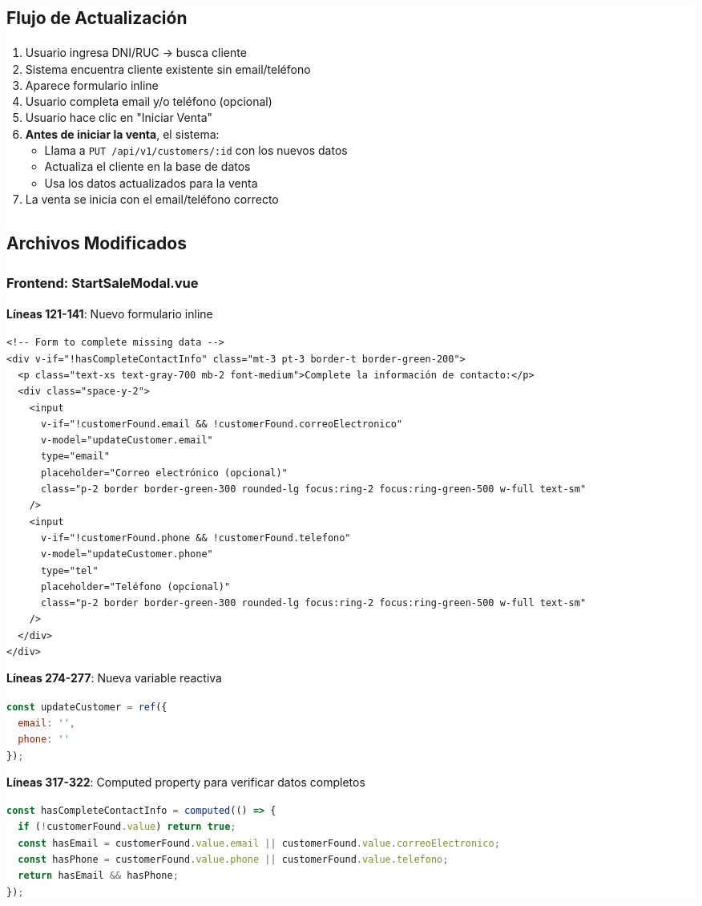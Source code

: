 ## Flujo de Actualización

1. Usuario ingresa DNI/RUC → busca cliente
2. Sistema encuentra cliente existente sin email/teléfono
3. Aparece formulario inline
4. Usuario completa email y/o teléfono (opcional)
5. Usuario hace clic en "Iniciar Venta"
6. **Antes de iniciar la venta**, el sistema:
   - Llama a `PUT /api/v1/customers/:id` con los nuevos datos
   - Actualiza el cliente en la base de datos
   - Usa los datos actualizados para la venta
7. La venta se inicia con el email/teléfono correcto

## Archivos Modificados

### Frontend: StartSaleModal.vue

**Líneas 121-141**: Nuevo formulario inline
```vue
<!-- Form to complete missing data -->
<div v-if="!hasCompleteContactInfo" class="mt-3 pt-3 border-t border-green-200">
  <p class="text-xs text-gray-700 mb-2 font-medium">Complete la información de contacto:</p>
  <div class="space-y-2">
    <input
      v-if="!customerFound.email && !customerFound.correoElectronico"
      v-model="updateCustomer.email"
      type="email"
      placeholder="Correo electrónico (opcional)"
      class="p-2 border border-green-300 rounded-lg focus:ring-2 focus:ring-green-500 w-full text-sm"
    />
    <input
      v-if="!customerFound.phone && !customerFound.telefono"
      v-model="updateCustomer.phone"
      type="tel"
      placeholder="Teléfono (opcional)"
      class="p-2 border border-green-300 rounded-lg focus:ring-2 focus:ring-green-500 w-full text-sm"
    />
  </div>
</div>
```

**Líneas 274-277**: Nueva variable reactiva
```javascript
const updateCustomer = ref({
  email: '',
  phone: ''
});
```

**Líneas 317-322**: Computed property para verificar datos completos
```javascript
const hasCompleteContactInfo = computed(() => {
  if (!customerFound.value) return true;
  const hasEmail = customerFound.value.email || customerFound.value.correoElectronico;
  const hasPhone = customerFound.value.phone || customerFound.value.telefono;
  return hasEmail && hasPhone;
});
```
